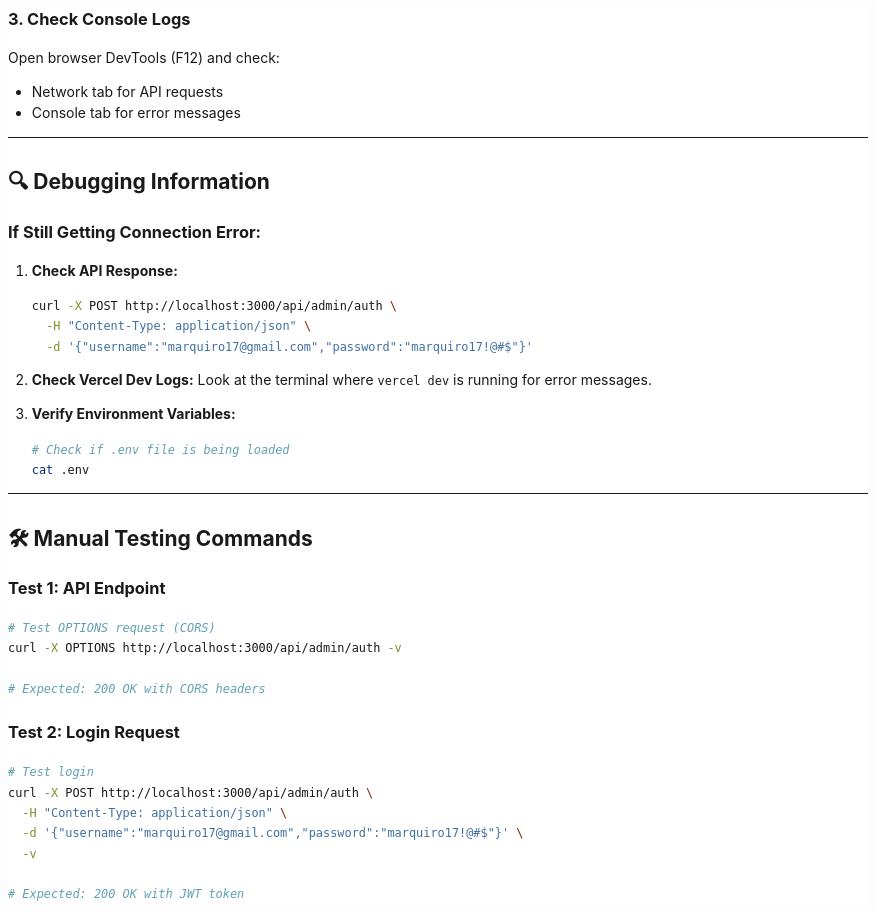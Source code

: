 ### 3. **Check Console Logs**

Open browser DevTools (F12) and check:

- Network tab for API requests
- Console tab for error messages

---

## 🔍 Debugging Information

### **If Still Getting Connection Error:**

1. **Check API Response:**

   ```bash
   curl -X POST http://localhost:3000/api/admin/auth \
     -H "Content-Type: application/json" \
     -d '{"username":"marquiro17@gmail.com","password":"marquiro17!@#$"}'
   ```

2. **Check Vercel Dev Logs:**
   Look at the terminal where `vercel dev` is running for error messages.

3. **Verify Environment Variables:**
   ```bash
   # Check if .env file is being loaded
   cat .env
   ```

---

## 🛠️ Manual Testing Commands

### **Test 1: API Endpoint**

```bash
# Test OPTIONS request (CORS)
curl -X OPTIONS http://localhost:3000/api/admin/auth -v

# Expected: 200 OK with CORS headers
```

### **Test 2: Login Request**

```bash
# Test login
curl -X POST http://localhost:3000/api/admin/auth \
  -H "Content-Type: application/json" \
  -d '{"username":"marquiro17@gmail.com","password":"marquiro17!@#$"}' \
  -v

# Expected: 200 OK with JWT token
```
